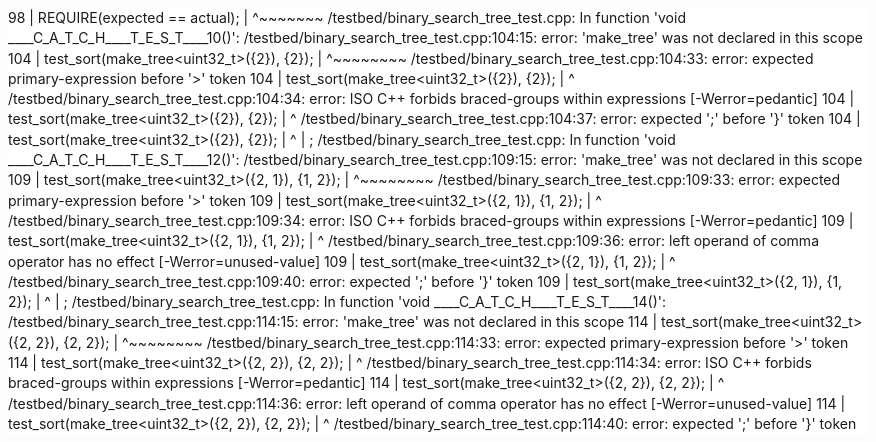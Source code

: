    98 |     REQUIRE(expected == actual);
      |             ^~~~~~~~
/testbed/binary_search_tree_test.cpp: In function 'void ____C_A_T_C_H____T_E_S_T____10()':
/testbed/binary_search_tree_test.cpp:104:15: error: 'make_tree' was not declared in this scope
  104 |     test_sort(make_tree<uint32_t>({2}), {2});
      |               ^~~~~~~~~
/testbed/binary_search_tree_test.cpp:104:33: error: expected primary-expression before '>' token
  104 |     test_sort(make_tree<uint32_t>({2}), {2});
      |                                 ^
/testbed/binary_search_tree_test.cpp:104:34: error: ISO C++ forbids braced-groups within expressions [-Werror=pedantic]
  104 |     test_sort(make_tree<uint32_t>({2}), {2});
      |                                  ^
/testbed/binary_search_tree_test.cpp:104:37: error: expected ';' before '}' token
  104 |     test_sort(make_tree<uint32_t>({2}), {2});
      |                                     ^
      |                                     ;
/testbed/binary_search_tree_test.cpp: In function 'void ____C_A_T_C_H____T_E_S_T____12()':
/testbed/binary_search_tree_test.cpp:109:15: error: 'make_tree' was not declared in this scope
  109 |     test_sort(make_tree<uint32_t>({2, 1}), {1, 2});
      |               ^~~~~~~~~
/testbed/binary_search_tree_test.cpp:109:33: error: expected primary-expression before '>' token
  109 |     test_sort(make_tree<uint32_t>({2, 1}), {1, 2});
      |                                 ^
/testbed/binary_search_tree_test.cpp:109:34: error: ISO C++ forbids braced-groups within expressions [-Werror=pedantic]
  109 |     test_sort(make_tree<uint32_t>({2, 1}), {1, 2});
      |                                  ^
/testbed/binary_search_tree_test.cpp:109:36: error: left operand of comma operator has no effect [-Werror=unused-value]
  109 |     test_sort(make_tree<uint32_t>({2, 1}), {1, 2});
      |                                    ^
/testbed/binary_search_tree_test.cpp:109:40: error: expected ';' before '}' token
  109 |     test_sort(make_tree<uint32_t>({2, 1}), {1, 2});
      |                                        ^
      |                                        ;
/testbed/binary_search_tree_test.cpp: In function 'void ____C_A_T_C_H____T_E_S_T____14()':
/testbed/binary_search_tree_test.cpp:114:15: error: 'make_tree' was not declared in this scope
  114 |     test_sort(make_tree<uint32_t>({2, 2}), {2, 2});
      |               ^~~~~~~~~
/testbed/binary_search_tree_test.cpp:114:33: error: expected primary-expression before '>' token
  114 |     test_sort(make_tree<uint32_t>({2, 2}), {2, 2});
      |                                 ^
/testbed/binary_search_tree_test.cpp:114:34: error: ISO C++ forbids braced-groups within expressions [-Werror=pedantic]
  114 |     test_sort(make_tree<uint32_t>({2, 2}), {2, 2});
      |                                  ^
/testbed/binary_search_tree_test.cpp:114:36: error: left operand of comma operator has no effect [-Werror=unused-value]
  114 |     test_sort(make_tree<uint32_t>({2, 2}), {2, 2});
      |                                    ^
/testbed/binary_search_tree_test.cpp:114:40: error: expected ';' before '}' token